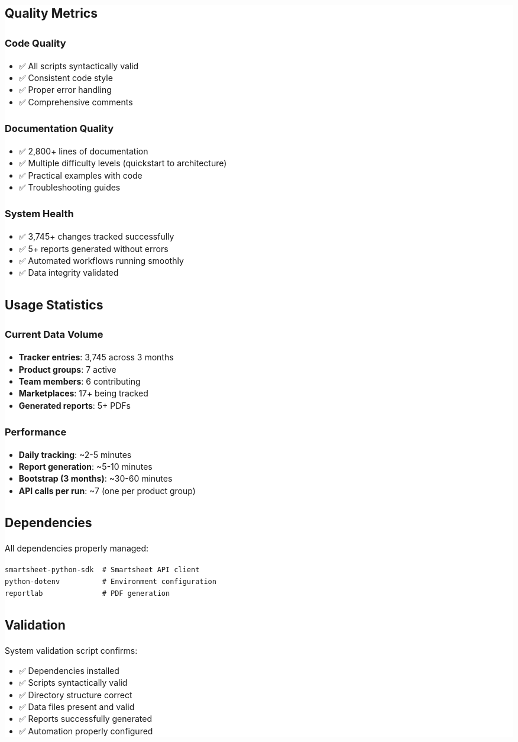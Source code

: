 ## Quality Metrics

### Code Quality
- ✅ All scripts syntactically valid
- ✅ Consistent code style
- ✅ Proper error handling
- ✅ Comprehensive comments

### Documentation Quality
- ✅ 2,800+ lines of documentation
- ✅ Multiple difficulty levels (quickstart to architecture)
- ✅ Practical examples with code
- ✅ Troubleshooting guides

### System Health
- ✅ 3,745+ changes tracked successfully
- ✅ 5+ reports generated without errors
- ✅ Automated workflows running smoothly
- ✅ Data integrity validated

## Usage Statistics

### Current Data Volume
- **Tracker entries**: 3,745 across 3 months
- **Product groups**: 7 active
- **Team members**: 6 contributing
- **Marketplaces**: 17+ being tracked
- **Generated reports**: 5+ PDFs

### Performance
- **Daily tracking**: ~2-5 minutes
- **Report generation**: ~5-10 minutes
- **Bootstrap (3 months)**: ~30-60 minutes
- **API calls per run**: ~7 (one per product group)

## Dependencies

All dependencies properly managed:

```
smartsheet-python-sdk  # Smartsheet API client
python-dotenv          # Environment configuration
reportlab              # PDF generation
```

## Validation

System validation script confirms:
- ✅ Dependencies installed
- ✅ Scripts syntactically valid
- ✅ Directory structure correct
- ✅ Data files present and valid
- ✅ Reports successfully generated
- ✅ Automation properly configured
